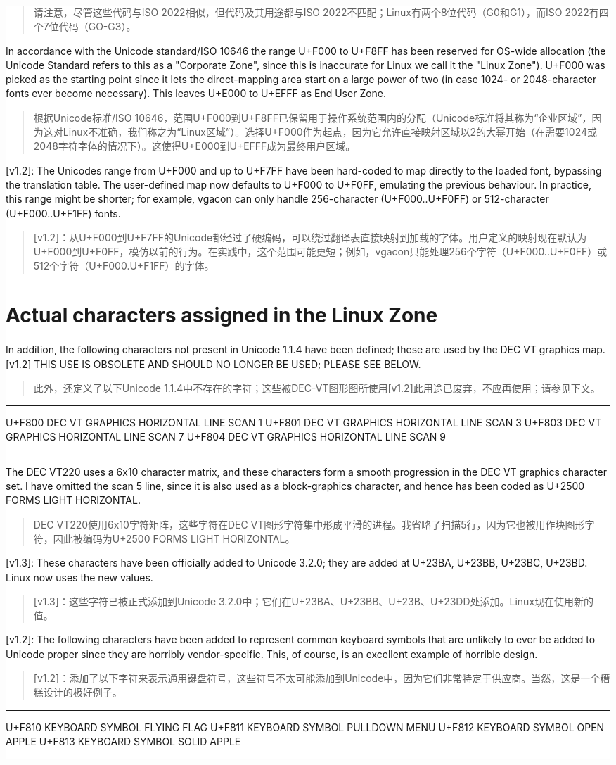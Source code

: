 > 请注意，尽管这些代码与ISO 2022相似，但代码及其用途都与ISO 2022不匹配；Linux有两个8位代码（G0和G1），而ISO 2022有四个7位代码（GO-G3）。


In accordance with the Unicode standard/ISO 10646 the range U+F000 to U+F8FF has been reserved for OS-wide allocation (the Unicode Standard refers to this as a \"Corporate Zone\", since this is inaccurate for Linux we call it the \"Linux Zone\"). U+F000 was picked as the starting point since it lets the direct-mapping area start on a large power of two (in case 1024- or 2048-character fonts ever become necessary). This leaves U+E000 to U+EFFF as End User Zone.

> 根据Unicode标准/ISO 10646，范围U+F000到U+F8FF已保留用于操作系统范围内的分配（Unicode标准将其称为“企业区域”，因为这对Linux不准确，我们称之为“Linux区域”）。选择U+F000作为起点，因为它允许直接映射区域以2的大幂开始（在需要1024或2048字符字体的情况下）。这使得U+E000到U+EFFF成为最终用户区域。


\[v1.2\]: The Unicodes range from U+F000 and up to U+F7FF have been hard-coded to map directly to the loaded font, bypassing the translation table. The user-defined map now defaults to U+F000 to U+F0FF, emulating the previous behaviour. In practice, this range might be shorter; for example, vgacon can only handle 256-character (U+F000..U+F0FF) or 512-character (U+F000..U+F1FF) fonts.

> \[v1.2\]：从U+F000到U+F7FF的Unicode都经过了硬编码，可以绕过翻译表直接映射到加载的字体。用户定义的映射现在默认为U+F000到U+F0FF，模仿以前的行为。在实践中，这个范围可能更短；例如，vgacon只能处理256个字符（U+F000..U+F0FF）或512个字符（U+F000.U+F1FF）的字体。

# Actual characters assigned in the Linux Zone


In addition, the following characters not present in Unicode 1.1.4 have been defined; these are used by the DEC VT graphics map. \[v1.2\] THIS USE IS OBSOLETE AND SHOULD NO LONGER BE USED; PLEASE SEE BELOW.

> 此外，还定义了以下Unicode 1.1.4中不存在的字符；这些被DEC-VT图形图所使用\[v1.2\]此用途已废弃，不应再使用；请参见下文。

  -------- ----------------------------------------
  U+F800   DEC VT GRAPHICS HORIZONTAL LINE SCAN 1
  U+F801   DEC VT GRAPHICS HORIZONTAL LINE SCAN 3
  U+F803   DEC VT GRAPHICS HORIZONTAL LINE SCAN 7
  U+F804   DEC VT GRAPHICS HORIZONTAL LINE SCAN 9
  -------- ----------------------------------------


The DEC VT220 uses a 6x10 character matrix, and these characters form a smooth progression in the DEC VT graphics character set. I have omitted the scan 5 line, since it is also used as a block-graphics character, and hence has been coded as U+2500 FORMS LIGHT HORIZONTAL.

> DEC VT220使用6x10字符矩阵，这些字符在DEC VT图形字符集中形成平滑的进程。我省略了扫描5行，因为它也被用作块图形字符，因此被编码为U+2500 FORMS LIGHT HORIZONTAL。


\[v1.3\]: These characters have been officially added to Unicode 3.2.0; they are added at U+23BA, U+23BB, U+23BC, U+23BD. Linux now uses the new values.

> \[v1.3\]：这些字符已被正式添加到Unicode 3.2.0中；它们在U+23BA、U+23BB、U+23B、U+23DD处添加。Linux现在使用新的值。


\[v1.2\]: The following characters have been added to represent common keyboard symbols that are unlikely to ever be added to Unicode proper since they are horribly vendor-specific. This, of course, is an excellent example of horrible design.

> \[v1.2\]：添加了以下字符来表示通用键盘符号，这些符号不太可能添加到Unicode中，因为它们非常特定于供应商。当然，这是一个糟糕设计的极好例子。

  -------- -------------------------------
  U+F810   KEYBOARD SYMBOL FLYING FLAG
  U+F811   KEYBOARD SYMBOL PULLDOWN MENU
  U+F812   KEYBOARD SYMBOL OPEN APPLE
  U+F813   KEYBOARD SYMBOL SOLID APPLE
  -------- -------------------------------
